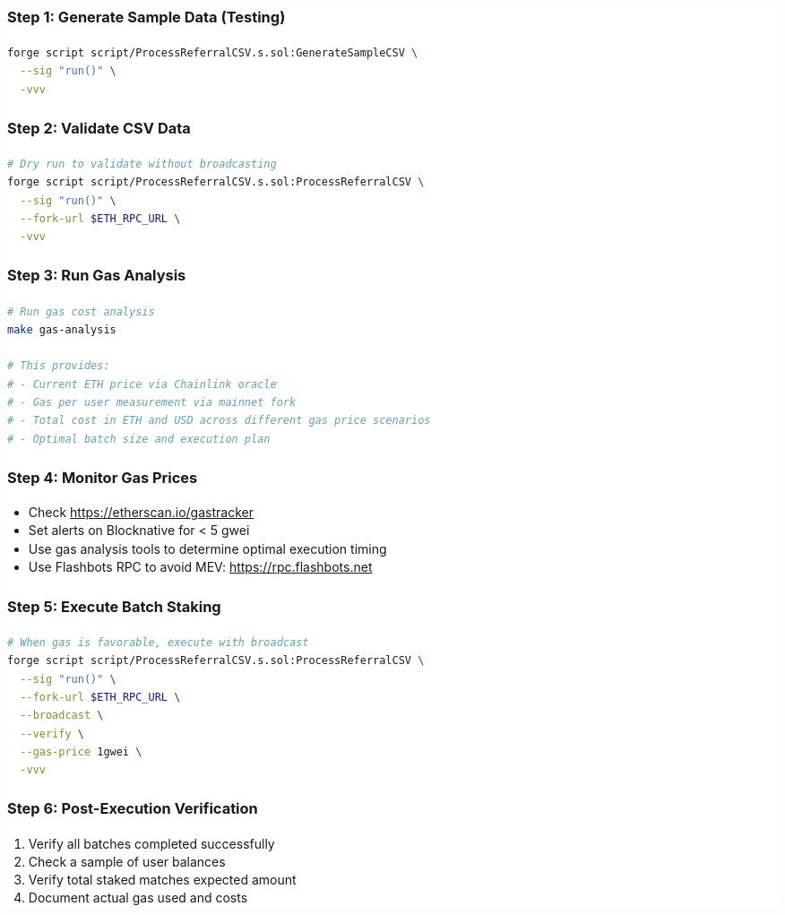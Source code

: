 ### Step 1: Generate Sample Data (Testing)
```bash
forge script script/ProcessReferralCSV.s.sol:GenerateSampleCSV \
  --sig "run()" \
  -vvv
```

### Step 2: Validate CSV Data
```bash
# Dry run to validate without broadcasting
forge script script/ProcessReferralCSV.s.sol:ProcessReferralCSV \
  --sig "run()" \
  --fork-url $ETH_RPC_URL \
  -vvv
```

### Step 3: Run Gas Analysis
```bash
# Run gas cost analysis
make gas-analysis

# This provides:
# - Current ETH price via Chainlink oracle
# - Gas per user measurement via mainnet fork
# - Total cost in ETH and USD across different gas price scenarios
# - Optimal batch size and execution plan
```

### Step 4: Monitor Gas Prices
- Check https://etherscan.io/gastracker
- Set alerts on Blocknative for < 5 gwei
- Use gas analysis tools to determine optimal execution timing
- Use Flashbots RPC to avoid MEV: https://rpc.flashbots.net

### Step 5: Execute Batch Staking
```bash
# When gas is favorable, execute with broadcast
forge script script/ProcessReferralCSV.s.sol:ProcessReferralCSV \
  --sig "run()" \
  --fork-url $ETH_RPC_URL \
  --broadcast \
  --verify \
  --gas-price 1gwei \
  -vvv
```

### Step 6: Post-Execution Verification
1. Verify all batches completed successfully
2. Check a sample of user balances
3. Verify total staked matches expected amount
4. Document actual gas used and costs
